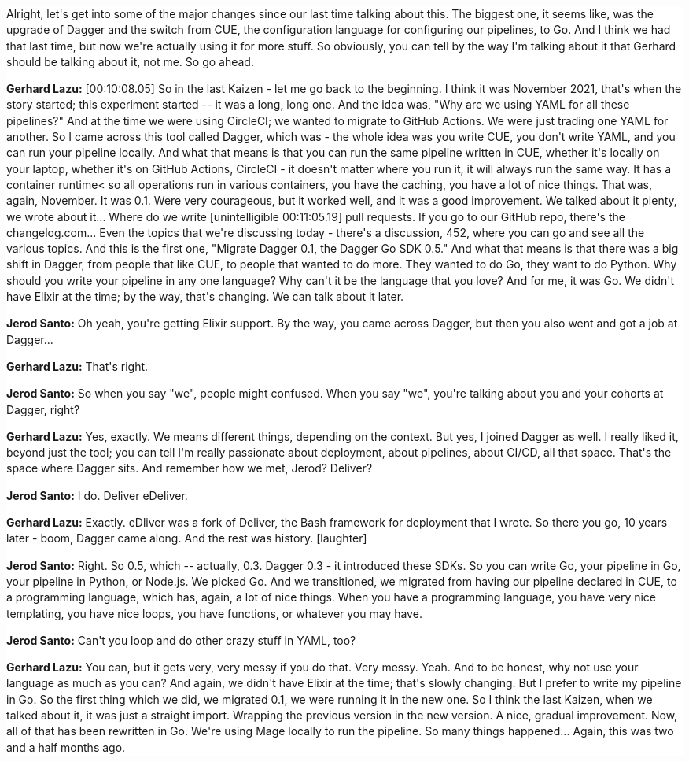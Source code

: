 Alright, let's get into some of the major changes since our last time talking about this. The biggest one, it seems like, was the upgrade of Dagger and the switch from CUE, the configuration language for configuring our pipelines, to Go. And I think we had that last time, but now we're actually using it for more stuff. So obviously, you can tell by the way I'm talking about it that Gerhard should be talking about it, not me. So go ahead.

**Gerhard Lazu:** \[00:10:08.05\] So in the last Kaizen - let me go back to the beginning. I think it was November 2021, that's when the story started; this experiment started -- it was a long, long one. And the idea was, "Why are we using YAML for all these pipelines?" And at the time we were using CircleCI; we wanted to migrate to GitHub Actions. We were just trading one YAML for another. So I came across this tool called Dagger, which was - the whole idea was you write CUE, you don't write YAML, and you can run your pipeline locally. And what that means is that you can run the same pipeline written in CUE, whether it's locally on your laptop, whether it's on GitHub Actions, CircleCI - it doesn't matter where you run it, it will always run the same way. It has a container runtime&lt; so all operations run in various containers, you have the caching, you have a lot of nice things. That was, again, November. It was 0.1. Were very courageous, but it worked well, and it was a good improvement. We talked about it plenty, we wrote about it... Where do we write \[unintelligible 00:11:05.19\] pull requests. If you go to our GitHub repo, there's the changelog.com... Even the topics that we're discussing today - there's a discussion, 452, where you can go and see all the various topics. And this is the first one, "Migrate Dagger 0.1, the Dagger Go SDK 0.5." And what that means is that there was a big shift in Dagger, from people that like CUE, to people that wanted to do more. They wanted to do Go, they want to do Python. Why should you write your pipeline in any one language? Why can't it be the language that you love? And for me, it was Go. We didn't have Elixir at the time; by the way, that's changing. We can talk about it later.

**Jerod Santo:** Oh yeah, you're getting Elixir support. By the way, you came across Dagger, but then you also went and got a job at Dagger...

**Gerhard Lazu:** That's right.

**Jerod Santo:** So when you say "we", people might confused. When you say "we", you're talking about you and your cohorts at Dagger, right?

**Gerhard Lazu:** Yes, exactly. We means different things, depending on the context. But yes, I joined Dagger as well. I really liked it, beyond just the tool; you can tell I'm really passionate about deployment, about pipelines, about CI/CD, all that space. That's the space where Dagger sits. And remember how we met, Jerod? Deliver?

**Jerod Santo:** I do. Deliver eDeliver.

**Gerhard Lazu:** Exactly. eDliver was a fork of Deliver, the Bash framework for deployment that I wrote. So there you go, 10 years later - boom, Dagger came along. And the rest was history. \[laughter\]

**Jerod Santo:** Right. So 0.5, which -- actually, 0.3. Dagger 0.3 - it introduced these SDKs. So you can write Go, your pipeline in Go, your pipeline in Python, or Node.js. We picked Go. And we transitioned, we migrated from having our pipeline declared in CUE, to a programming language, which has, again, a lot of nice things. When you have a programming language, you have very nice templating, you have nice loops, you have functions, or whatever you may have.

**Jerod Santo:** Can't you loop and do other crazy stuff in YAML, too?

**Gerhard Lazu:** You can, but it gets very, very messy if you do that. Very messy. Yeah. And to be honest, why not use your language as much as you can? And again, we didn't have Elixir at the time; that's slowly changing. But I prefer to write my pipeline in Go. So the first thing which we did, we migrated 0.1, we were running it in the new one. So I think the last Kaizen, when we talked about it, it was just a straight import. Wrapping the previous version in the new version. A nice, gradual improvement. Now, all of that has been rewritten in Go. We're using Mage locally to run the pipeline. So many things happened... Again, this was two and a half months ago.
